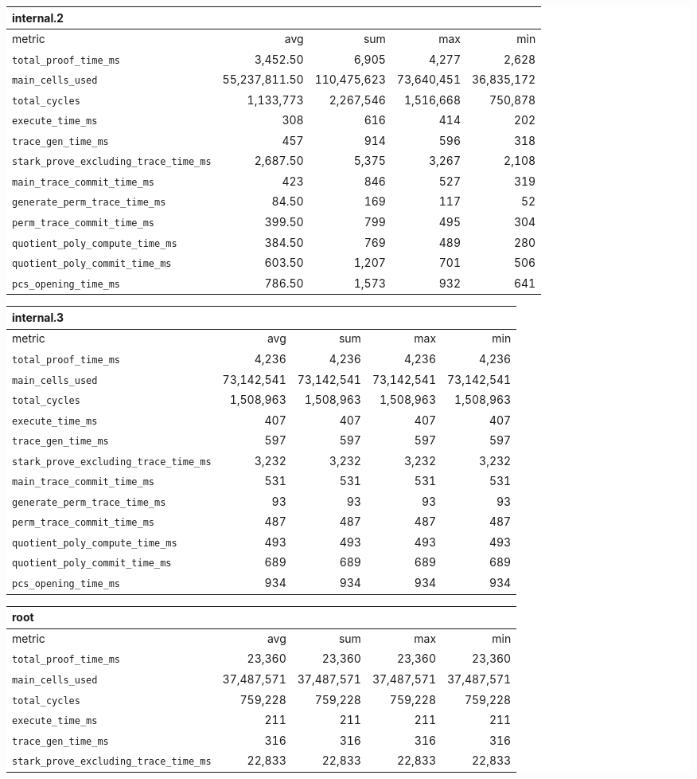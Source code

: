 | internal.2 |||||
|:---|---:|---:|---:|---:|
|metric|avg|sum|max|min|
| `total_proof_time_ms ` |  3,452.50 |  6,905 |  4,277 |  2,628 |
| `main_cells_used     ` |  55,237,811.50 |  110,475,623 |  73,640,451 |  36,835,172 |
| `total_cycles        ` |  1,133,773 |  2,267,546 |  1,516,668 |  750,878 |
| `execute_time_ms     ` |  308 |  616 |  414 |  202 |
| `trace_gen_time_ms   ` |  457 |  914 |  596 |  318 |
| `stark_prove_excluding_trace_time_ms` |  2,687.50 |  5,375 |  3,267 |  2,108 |
| `main_trace_commit_time_ms` |  423 |  846 |  527 |  319 |
| `generate_perm_trace_time_ms` |  84.50 |  169 |  117 |  52 |
| `perm_trace_commit_time_ms` |  399.50 |  799 |  495 |  304 |
| `quotient_poly_compute_time_ms` |  384.50 |  769 |  489 |  280 |
| `quotient_poly_commit_time_ms` |  603.50 |  1,207 |  701 |  506 |
| `pcs_opening_time_ms ` |  786.50 |  1,573 |  932 |  641 |

| internal.3 |||||
|:---|---:|---:|---:|---:|
|metric|avg|sum|max|min|
| `total_proof_time_ms ` |  4,236 |  4,236 |  4,236 |  4,236 |
| `main_cells_used     ` |  73,142,541 |  73,142,541 |  73,142,541 |  73,142,541 |
| `total_cycles        ` |  1,508,963 |  1,508,963 |  1,508,963 |  1,508,963 |
| `execute_time_ms     ` |  407 |  407 |  407 |  407 |
| `trace_gen_time_ms   ` |  597 |  597 |  597 |  597 |
| `stark_prove_excluding_trace_time_ms` |  3,232 |  3,232 |  3,232 |  3,232 |
| `main_trace_commit_time_ms` |  531 |  531 |  531 |  531 |
| `generate_perm_trace_time_ms` |  93 |  93 |  93 |  93 |
| `perm_trace_commit_time_ms` |  487 |  487 |  487 |  487 |
| `quotient_poly_compute_time_ms` |  493 |  493 |  493 |  493 |
| `quotient_poly_commit_time_ms` |  689 |  689 |  689 |  689 |
| `pcs_opening_time_ms ` |  934 |  934 |  934 |  934 |

| root |||||
|:---|---:|---:|---:|---:|
|metric|avg|sum|max|min|
| `total_proof_time_ms ` |  23,360 |  23,360 |  23,360 |  23,360 |
| `main_cells_used     ` |  37,487,571 |  37,487,571 |  37,487,571 |  37,487,571 |
| `total_cycles        ` |  759,228 |  759,228 |  759,228 |  759,228 |
| `execute_time_ms     ` |  211 |  211 |  211 |  211 |
| `trace_gen_time_ms   ` |  316 |  316 |  316 |  316 |
| `stark_prove_excluding_trace_time_ms` |  22,833 |  22,833 |  22,833 |  22,833 |